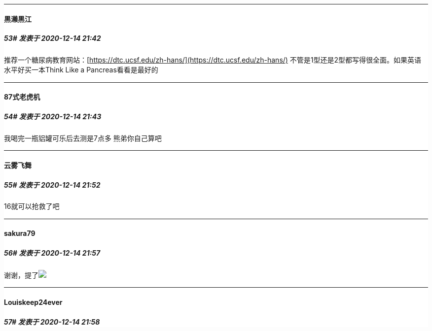 

*****

####  黒濑黒江  
##### 53#       发表于 2020-12-14 21:42




推荐一个糖尿病教育网站：[https://dtc.ucsf.edu/zh-hans/](https://dtc.ucsf.edu/zh-hans/) 不管是1型还是2型都写得很全面。如果英语水平好买一本Think Like a Pancreas看看是最好的







*****

####  87式老虎机  
##### 54#       发表于 2020-12-14 21:43




我喝完一瓶铝罐可乐后去测是7点多 熊弟你自己算吧







*****

####  云雾飞舞  
##### 55#       发表于 2020-12-14 21:52




16就可以抢救了吧







*****

####  sakura79  
##### 56#       发表于 2020-12-14 21:57




谢谢，提了<img src="https://static.saraba1st.com/image/smiley/face2017/239.png" referrerpolicy="no-referrer">







*****

####  Louiskeep24ever  
##### 57#       发表于 2020-12-14 21:58
